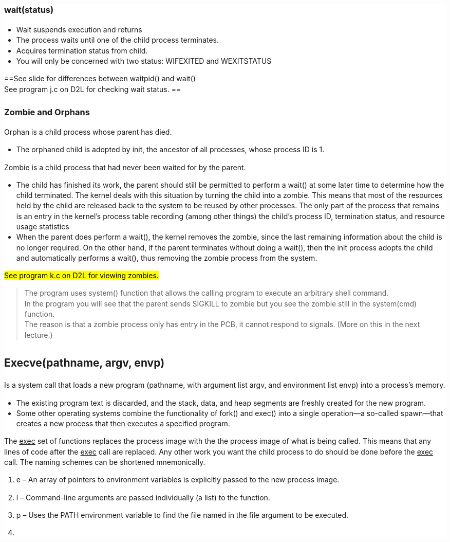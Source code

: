 <h3 id="waitstatus-1">wait(status)</h3>
<ul>
<li>Wait suspends execution and returns</li>
<li>The process waits until one of the child process terminates.</li>
<li>Acquires termination status from child.</li>
<li>You will only be concerned with two status: WIFEXITED and WEXITSTATUS</li>
</ul>
<p>==See slide for differences between waitpid() and wait()<br>
See program j.c on D2L for checking wait status. ==</p>
<h3 id="zombie-and-orphans">Zombie and Orphans</h3>
<p>Orphan is a child process whose parent has died.</p>
<ul>
<li>The orphaned child is adopted by init, the ancestor of all processes, whose process ID is 1.</li>
</ul>
<p>Zombie is a child process that had never been waited for by the parent.</p>
<ul>
<li>The child has finished its work, the parent should still be permitted to perform a wait() at some later time to determine how the child terminated. The kernel deals with this situation by turning the child into a zombie. This means that most of the resources held by the child are released back to the system to be reused by other processes. The only part of the process that remains is an entry in the kernel’s process table recording (among other things) the child’s process ID, termination status, and resource usage statistics</li>
<li>When the parent does perform a wait(), the kernel removes the zombie, since the last remaining information about the child is no longer required. On the other hand, if the parent terminates without doing a wait(), then the init process adopts the child and automatically performs a wait(), thus removing the zombie process from the system.</li>
</ul>
<p><mark>See program k.c on D2L for viewing zombies.</mark></p>
<blockquote>
<p>The program uses system() function that allows the calling program to execute an arbitrary shell command.<br>
In the program you will see that the parent sends SIGKILL to zombie but you see the zombie still in the system(cmd) function.<br>
The reason is that a zombie process only has entry in the PCB, it cannot respond to signals. (More on this in the next lecture.)</p>
</blockquote>
<h2 id="execvepathname-argv-envp">Execve(pathname, argv, envp)</h2>
<p>Is a system call that loads a new program (pathname, with argument list argv, and environment list envp) into a process’s memory.</p>
<ul>
<li>The existing program text is discarded, and the stack, data, and heap segments are freshly created for the new program.</li>
<li>Some other operating systems combine the functionality of fork() and exec() into a single operation—a so-called spawn—that creates a new process that then executes a specified program.</li>
</ul>
<p>The  <a href="https://linux.die.net/man/3/exec">exec</a>  set of functions replaces the process image with the the process image of what is being called. This means that any lines of code after the  <a href="https://linux.die.net/man/3/exec">exec</a>  call are replaced. Any other work you want the child process to do should be done before the  <a href="https://linux.die.net/man/3/exec">exec</a>  call. The naming schemes can be shortened mnemonically.</p>
<ol>
<li>
<p>e – An array of pointers to environment variables is explicitly passed to the new process image.</p>
</li>
<li>
<p>l – Command-line arguments are passed individually (a list) to the function.</p>
</li>
<li>
<p>p – Uses the PATH environment variable to find the file named in the file argument to be executed.</p>
</li>
<li>